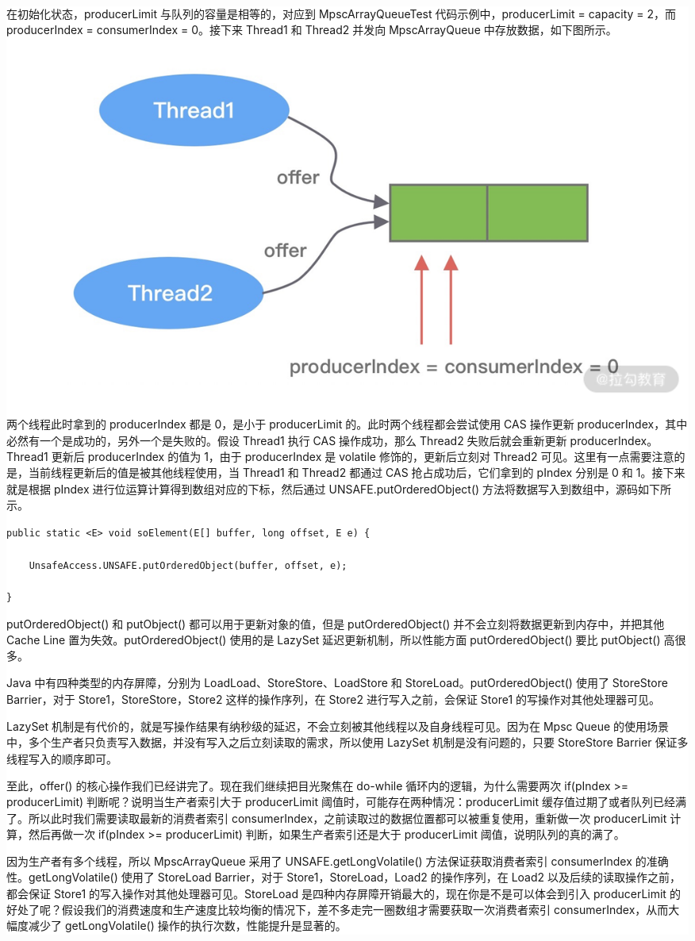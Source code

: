 <p>在初始化状态，producerLimit 与队列的容量是相等的，对应到 MpscArrayQueueTest 代码示例中，producerLimit = capacity = 2，而 producerIndex = consumerIndex = 0。接下来 Thread1 和 Thread2 并发向 MpscArrayQueue 中存放数据，如下图所示。</p>

<p><img src="assets/Ciqc1F_sPjqAPdT3AAMJXNU1SQE737.png" alt="图片8.png" /></p>

<p>两个线程此时拿到的 producerIndex 都是 0，是小于 producerLimit 的。此时两个线程都会尝试使用 CAS 操作更新 producerIndex，其中必然有一个是成功的，另外一个是失败的。假设 Thread1 执行 CAS 操作成功，那么 Thread2 失败后就会重新更新 producerIndex。Thread1 更新后 producerIndex 的值为 1，由于 producerIndex 是 volatile 修饰的，更新后立刻对 Thread2 可见。这里有一点需要注意的是，当前线程更新后的值是被其他线程使用，当 Thread1 和 Thread2 都通过 CAS 抢占成功后，它们拿到的 pIndex 分别是 0 和 1。接下来就是根据 pIndex 进行位运算计算得到数组对应的下标，然后通过 UNSAFE.putOrderedObject() 方法将数据写入到数组中，源码如下所示。</p>

<pre><code>public static &lt;E&gt; void soElement(E[] buffer, long offset, E e) {

    UnsafeAccess.UNSAFE.putOrderedObject(buffer, offset, e);

}
</code></pre>

<p>putOrderedObject() 和 putObject() 都可以用于更新对象的值，但是 putOrderedObject() 并不会立刻将数据更新到内存中，并把其他 Cache Line 置为失效。putOrderedObject() 使用的是 LazySet 延迟更新机制，所以性能方面 putOrderedObject() 要比 putObject() 高很多。</p>

<p>Java 中有四种类型的内存屏障，分别为 LoadLoad、StoreStore、LoadStore 和 StoreLoad。putOrderedObject() 使用了 StoreStore Barrier，对于 Store1，StoreStore，Store2 这样的操作序列，在 Store2 进行写入之前，会保证 Store1 的写操作对其他处理器可见。</p>

<p>LazySet 机制是有代价的，就是写操作结果有纳秒级的延迟，不会立刻被其他线程以及自身线程可见。因为在 Mpsc Queue 的使用场景中，多个生产者只负责写入数据，并没有写入之后立刻读取的需求，所以使用 LazySet 机制是没有问题的，只要 StoreStore Barrier 保证多线程写入的顺序即可。</p>

<p>至此，offer() 的核心操作我们已经讲完了。现在我们继续把目光聚焦在 do-while 循环内的逻辑，为什么需要两次 if(pIndex &gt;= producerLimit) 判断呢？说明当生产者索引大于 producerLimit 阈值时，可能存在两种情况：producerLimit 缓存值过期了或者队列已经满了。所以此时我们需要读取最新的消费者索引 consumerIndex，之前读取过的数据位置都可以被重复使用，重新做一次 producerLimit 计算，然后再做一次 if(pIndex &gt;= producerLimit) 判断，如果生产者索引还是大于 producerLimit 阈值，说明队列的真的满了。</p>

<p>因为生产者有多个线程，所以 MpscArrayQueue 采用了 UNSAFE.getLongVolatile() 方法保证获取消费者索引 consumerIndex 的准确性。getLongVolatile() 使用了 StoreLoad Barrier，对于 Store1，StoreLoad，Load2 的操作序列，在 Load2 以及后续的读取操作之前，都会保证 Store1 的写入操作对其他处理器可见。StoreLoad 是四种内存屏障开销最大的，现在你是不是可以体会到引入 producerLimit 的好处了呢？假设我们的消费速度和生产速度比较均衡的情况下，差不多走完一圈数组才需要获取一次消费者索引 consumerIndex，从而大幅度减少了 getLongVolatile() 操作的执行次数，性能提升是显著的。</p>
